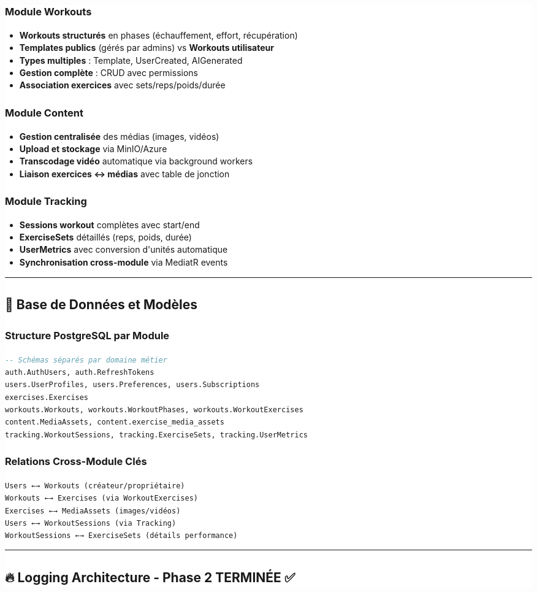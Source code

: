 ### Module Workouts

- **Workouts structurés** en phases (échauffement, effort, récupération)
- **Templates publics** (gérés par admins) vs **Workouts utilisateur**
- **Types multiples** : Template, UserCreated, AIGenerated
- **Gestion complète** : CRUD avec permissions
- **Association exercices** avec sets/reps/poids/durée

### Module Content

- **Gestion centralisée** des médias (images, vidéos)
- **Upload et stockage** via MinIO/Azure
- **Transcodage vidéo** automatique via background workers
- **Liaison exercices ↔ médias** avec table de jonction

### Module Tracking

- **Sessions workout** complètes avec start/end
- **ExerciseSets** détaillés (reps, poids, durée)
- **UserMetrics** avec conversion d'unités automatique
- **Synchronisation cross-module** via MediatR events

---

## 💾 Base de Données et Modèles

### Structure PostgreSQL par Module

```sql
-- Schémas séparés par domaine métier
auth.AuthUsers, auth.RefreshTokens
users.UserProfiles, users.Preferences, users.Subscriptions
exercises.Exercises
workouts.Workouts, workouts.WorkoutPhases, workouts.WorkoutExercises
content.MediaAssets, content.exercise_media_assets
tracking.WorkoutSessions, tracking.ExerciseSets, tracking.UserMetrics
```

### Relations Cross-Module Clés

```
Users ←→ Workouts (créateur/propriétaire)
Workouts ←→ Exercises (via WorkoutExercises)
Exercises ←→ MediaAssets (images/vidéos)
Users ←→ WorkoutSessions (via Tracking)
WorkoutSessions ←→ ExerciseSets (détails performance)
```

---

## 🔥 Logging Architecture - Phase 2 TERMINÉE ✅
